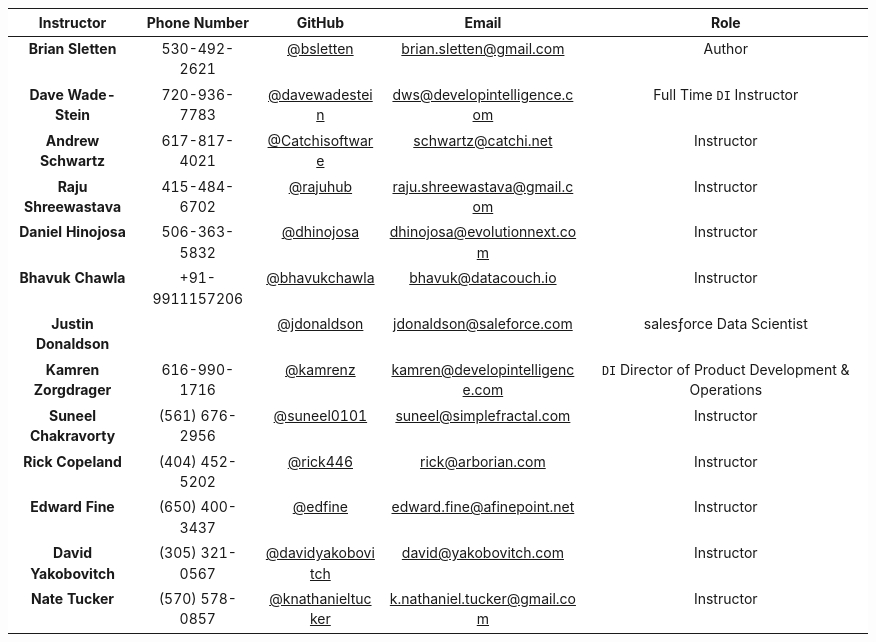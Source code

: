 |     Instructor       | Phone Number |  GitHub  |  Email  |  Role  |
| :------------------: | :----------: | :------: | :-----: | :----: |
   __Brian Sletten__   | 530-492-2621 | [@bsletten](https://github.com/bsletten)| [brian.sletten@gmail.com](mailto:brian.sletten@gmail.com) | Author |  
  __Dave Wade-Stein__  | 720-936-7783 | [@davewadestein](https://github.com/davewadestein) | [dws@developintelligence.com](mailto:dws@developintelligence.com) | Full Time `DI` Instructor     
  __Andrew Schwartz__   | 617-817-4021 | [@Catchisoftware](https://github.com/Catchisoftware) | schwartz@catchi.net | Instructor       
 __Raju Shreewastava__ | 415-484-6702 | [@rajuhub](https://github.com/rajuhub) | [raju.shreewastava@gmail.com](mailto:raju.shreewastava@gmail.com) | Instructor   
  __Daniel Hinojosa__  | 506-363-5832 | [@dhinojosa](https://github.com/dhinojosa) | [dhinojosa@evolutionnext.com](mailto:dhinojosa@evolutionnext.com) | Instructor   
  __Bhavuk Chawla__   | 	+91-9911157206 | [@bhavukchawla](https://github.com/bhavukchawla) | bhavuk@datacouch.io | Instructor    
  __Justin Donaldson__ |  | [@jdonaldson](https://github.com/jdonaldson) | [jdonaldson@saleforce.com](mailto:jdonaldoson@saleforce.com) | salesƒorce Data Scientist   
 __Kamren Zorgdrager__ | 616-990-1716 | [@kamrenz](https://github.com/kamrenz) | [kamren@developintelligence.com](mailto:kamren@developintelligence.com) | `DI` Director of Product Development & Operations  
 __Suneel Chakravorty__ | (561) 676-2956 | [@suneel0101](https://github.com/suneel0101) | [suneel@simplefractal.com](mailto:suneel@simplefractal.com) | Instructor  
 __Rick Copeland__ | (404) 452-5202 | [@rick446](https://github.com/rick446) | [rick@arborian.com](mailto:rick@arborian.com) | Instructor
  __Edward Fine__ | (650) 400-3437 | [@edfine](https://github.com/edfine) | [edward.fine@afinepoint.net](mailto:edward.fine@afinepoint.net) | Instructor  
 __David Yakobovitch__ | (305) 321-0567 | [@davidyakobovitch](https://github.com/davidyakobovitch) | david@yakobovitch.com | Instructor
  __Nate Tucker__ | (570) 578-0857 | [@knathanieltucker](https://github.com/knathanieltucker) | k.nathaniel.tucker@gmail.com | Instructor
